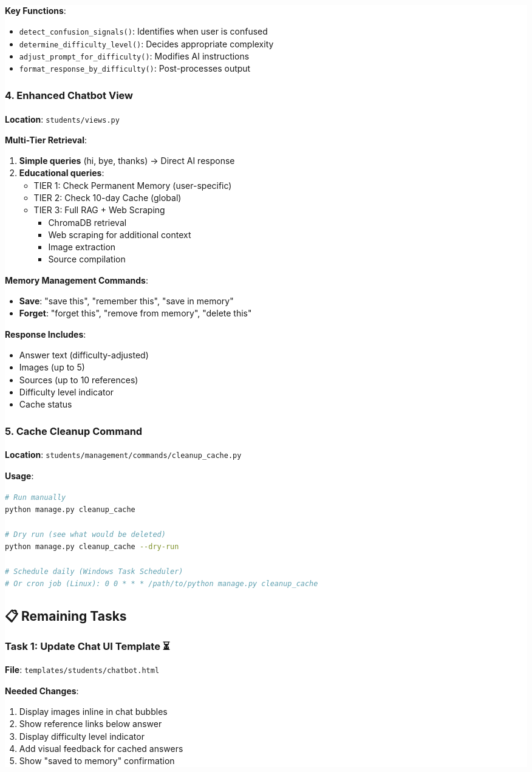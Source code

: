 **Key Functions**:
- `detect_confusion_signals()`: Identifies when user is confused
- `determine_difficulty_level()`: Decides appropriate complexity
- `adjust_prompt_for_difficulty()`: Modifies AI instructions
- `format_response_by_difficulty()`: Post-processes output

### 4. Enhanced Chatbot View
**Location**: `students/views.py`

**Multi-Tier Retrieval**:
1. **Simple queries** (hi, bye, thanks) → Direct AI response
2. **Educational queries**:
   - TIER 1: Check Permanent Memory (user-specific)
   - TIER 2: Check 10-day Cache (global)
   - TIER 3: Full RAG + Web Scraping
     - ChromaDB retrieval
     - Web scraping for additional context
     - Image extraction
     - Source compilation

**Memory Management Commands**:
- **Save**: "save this", "remember this", "save in memory"
- **Forget**: "forget this", "remove from memory", "delete this"

**Response Includes**:
- Answer text (difficulty-adjusted)
- Images (up to 5)
- Sources (up to 10 references)
- Difficulty level indicator
- Cache status

### 5. Cache Cleanup Command
**Location**: `students/management/commands/cleanup_cache.py`

**Usage**:
```bash
# Run manually
python manage.py cleanup_cache

# Dry run (see what would be deleted)
python manage.py cleanup_cache --dry-run

# Schedule daily (Windows Task Scheduler)
# Or cron job (Linux): 0 0 * * * /path/to/python manage.py cleanup_cache
```

## 📋 Remaining Tasks

### Task 1: Update Chat UI Template ⏳
**File**: `templates/students/chatbot.html`

**Needed Changes**:
1. Display images inline in chat bubbles
2. Show reference links below answer
3. Display difficulty level indicator
4. Add visual feedback for cached answers
5. Show "saved to memory" confirmation
